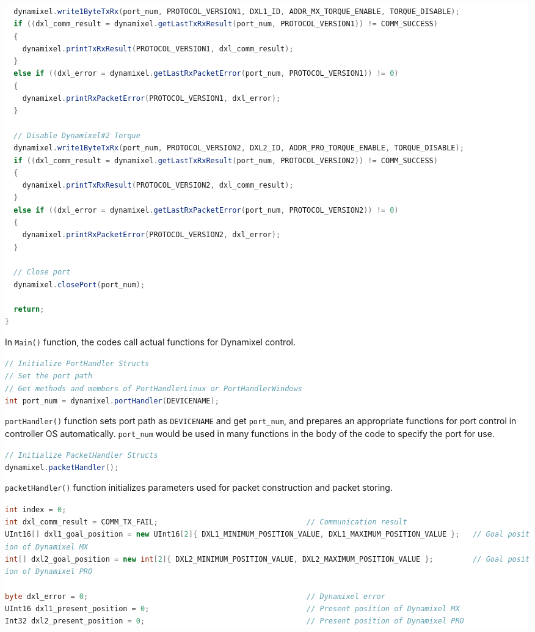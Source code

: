 ``` cs
  dynamixel.write1ByteTxRx(port_num, PROTOCOL_VERSION1, DXL1_ID, ADDR_MX_TORQUE_ENABLE, TORQUE_DISABLE);
  if ((dxl_comm_result = dynamixel.getLastTxRxResult(port_num, PROTOCOL_VERSION1)) != COMM_SUCCESS)
  {
    dynamixel.printTxRxResult(PROTOCOL_VERSION1, dxl_comm_result);
  }
  else if ((dxl_error = dynamixel.getLastRxPacketError(port_num, PROTOCOL_VERSION1)) != 0)
  {
    dynamixel.printRxPacketError(PROTOCOL_VERSION1, dxl_error);
  }

  // Disable Dynamixel#2 Torque
  dynamixel.write1ByteTxRx(port_num, PROTOCOL_VERSION2, DXL2_ID, ADDR_PRO_TORQUE_ENABLE, TORQUE_DISABLE);
  if ((dxl_comm_result = dynamixel.getLastTxRxResult(port_num, PROTOCOL_VERSION2)) != COMM_SUCCESS)
  {
    dynamixel.printTxRxResult(PROTOCOL_VERSION2, dxl_comm_result);
  }
  else if ((dxl_error = dynamixel.getLastRxPacketError(port_num, PROTOCOL_VERSION2)) != 0)
  {
    dynamixel.printRxPacketError(PROTOCOL_VERSION2, dxl_error);
  }

  // Close port
  dynamixel.closePort(port_num);

  return;
}
```

In `Main()` function, the codes call actual functions for Dynamixel control.



``` cs
// Initialize PortHandler Structs
// Set the port path
// Get methods and members of PortHandlerLinux or PortHandlerWindows
int port_num = dynamixel.portHandler(DEVICENAME);
```

`portHandler()` function sets port path as `DEVICENAME` and get `port_num`, and prepares an appropriate functions for port control in controller OS automatically. `port_num` would be used in many functions in the body of the code to specify the port for use.

``` cs
// Initialize PacketHandler Structs
dynamixel.packetHandler();
```

`packetHandler()` function initializes parameters used for packet construction and packet storing.

``` cs
int index = 0;
int dxl_comm_result = COMM_TX_FAIL;                                  // Communication result
UInt16[] dxl1_goal_position = new UInt16[2]{ DXL1_MINIMUM_POSITION_VALUE, DXL1_MAXIMUM_POSITION_VALUE };   // Goal position of Dynamixel MX
int[] dxl2_goal_position = new int[2]{ DXL2_MINIMUM_POSITION_VALUE, DXL2_MAXIMUM_POSITION_VALUE };         // Goal position of Dynamixel PRO

byte dxl_error = 0;                                                  // Dynamixel error
UInt16 dxl1_present_position = 0;                                    // Present position of Dynamixel MX
Int32 dxl2_present_position = 0;                                     // Present position of Dynamixel PRO
```
